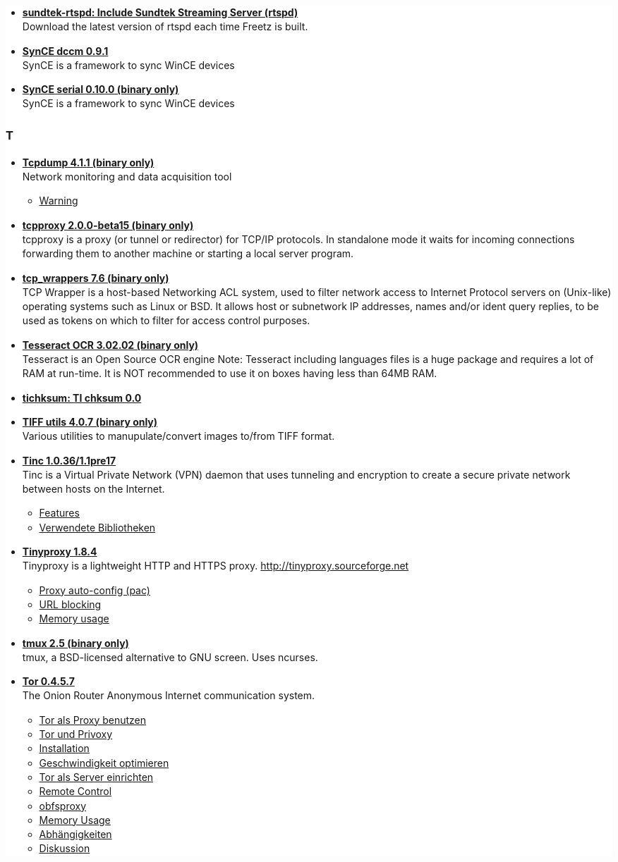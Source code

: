   * **<u>sundtek-rtspd: Include Sundtek Streaming Server (rtspd)</u><a id='sundtek-rtspd'></a>**<br>
    Download the latest version of rtspd each time Freetz is built.

  * **<u>SynCE dccm 0.9.1</u><a id='synce-dccm'></a>**<br>
    SynCE is a framework to sync WinCE devices

  * **<u>SynCE serial 0.10.0 (binary only)</u><a id='synce-serial'></a>**<br>
    SynCE is a framework to sync WinCE devices

### T

  * **[Tcpdump 4.1.1 (binary only)](../docs/make/tcpdump.md)<a id='tcpdump'></a>**<br>
    Network monitoring and data acquisition tool
     - [Warning](../docs/make/tcpdump.md#warning)

  * **<u>tcpproxy 2.0.0-beta15 (binary only)</u><a id='tcpproxy'></a>**<br>
    tcpproxy is a proxy (or tunnel or redirector) for TCP/IP protocols. In standalone mode it waits for incoming connections forwarding them to another machine or starting a local server program.

  * **[tcp_wrappers 7.6 (binary only)](../docs/make/tcp_wrappers.md)<a id='tcp-wrappers'></a>**<br>
    TCP Wrapper is a host-based Networking ACL system, used to filter network access to Internet Protocol servers on (Unix-like) operating systems such as Linux or BSD. It allows host or subnetwork IP addresses, names and/or ident query replies, to be used as tokens on which to filter for access control purposes.

  * **<u>Tesseract OCR 3.02.02 (binary only)</u><a id='tesseract'></a>**<br>
    Tesseract is an Open Source OCR engine Note: Tesseract including languages files is a huge package and requires a lot of RAM at run-time. It is NOT recommended to use it on boxes having less than 64MB RAM.

  * **<u>tichksum: TI chksum 0.0</u><a id='tichksum'></a>**<br>

  * **<u>TIFF utils 4.0.7 (binary only)</u><a id='tiff'></a>**<br>
    Various utilities to manupulate/convert images to/from TIFF format.

  * **[Tinc 1.0.36/1.1pre17](../docs/make/tinc.md)<a id='tinc'></a>**<br>
    Tinc is a Virtual Private Network (VPN) daemon that uses tunneling and encryption to create a secure private network between hosts on the Internet.
     - [Features](../docs/make/tinc.md#features)
     - [Verwendete Bibliotheken](../docs/make/tinc.md#verwendete-bibliotheken)

  * **[Tinyproxy 1.8.4](../docs/make/tinyproxy.md)<a id='tinyproxy'></a>**<br>
    Tinyproxy is a lightweight HTTP and HTTPS proxy. http://tinyproxy.sourceforge.net
     - [Proxy auto-config (pac)](../docs/make/tinyproxy.md#proxy-auto-config-pac)
     - [URL blocking](../docs/make/tinyproxy.md#url-blocking)
     - [Memory usage](../docs/make/tinyproxy.md#memory-usage)

  * **<u>tmux 2.5 (binary only)</u><a id='tmux'></a>**<br>
    tmux, a BSD-licensed alternative to GNU screen. Uses ncurses.

  * **[Tor 0.4.5.7](../docs/make/tor.md)<a id='tor'></a>**<br>
    The Onion Router Anonymous Internet communication system.
     - [Tor als Proxy benutzen](../docs/make/tor.md#tor-als-proxy-benutzen)
     - [Tor und Privoxy](../docs/make/tor.md#tor-und-privoxy)
     - [Installation](../docs/make/tor.md#installation)
     - [Geschwindigkeit optimieren](../docs/make/tor.md#geschwindigkeit-optimieren)
     - [Tor als Server einrichten](../docs/make/tor.md#tor-als-server-einrichten)
     - [Remote Control](../docs/make/tor.md#remote-control)
     - [obfsproxy](../docs/make/tor.md#obfsproxy)
     - [Memory Usage](../docs/make/tor.md#memory-usage)
     - [Abhängigkeiten](../docs/make/tor.md#abhängigkeiten)
     - [Diskussion](../docs/make/tor.md#diskussion)
